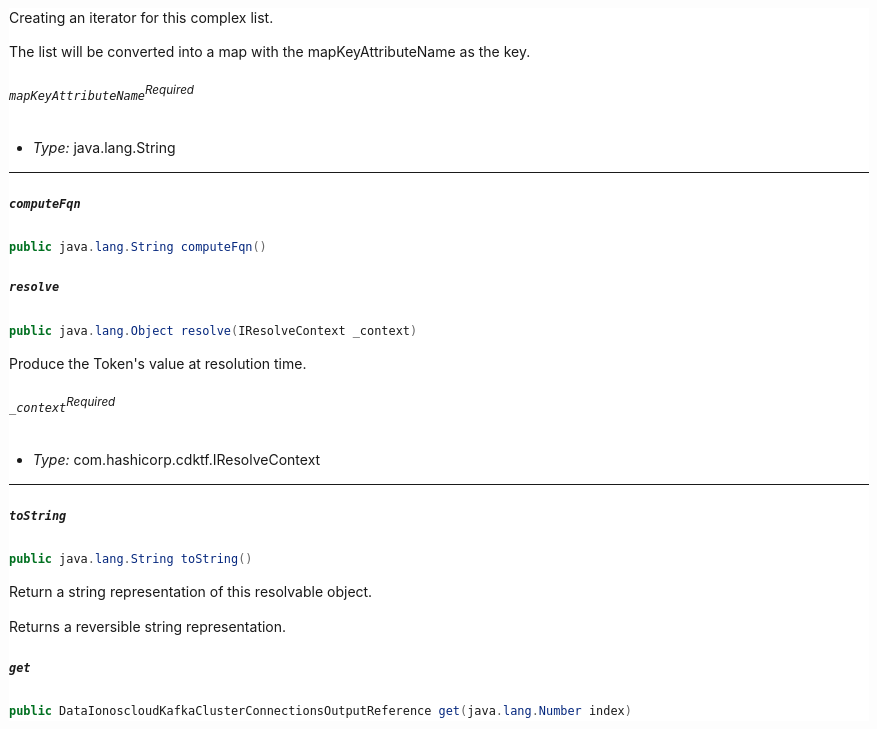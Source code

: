 Creating an iterator for this complex list.

The list will be converted into a map with the mapKeyAttributeName as the key.

###### `mapKeyAttributeName`<sup>Required</sup> <a name="mapKeyAttributeName" id="@cdktf/provider-ionoscloud.dataIonoscloudKafkaCluster.DataIonoscloudKafkaClusterConnectionsList.allWithMapKey.parameter.mapKeyAttributeName"></a>

- *Type:* java.lang.String

---

##### `computeFqn` <a name="computeFqn" id="@cdktf/provider-ionoscloud.dataIonoscloudKafkaCluster.DataIonoscloudKafkaClusterConnectionsList.computeFqn"></a>

```java
public java.lang.String computeFqn()
```

##### `resolve` <a name="resolve" id="@cdktf/provider-ionoscloud.dataIonoscloudKafkaCluster.DataIonoscloudKafkaClusterConnectionsList.resolve"></a>

```java
public java.lang.Object resolve(IResolveContext _context)
```

Produce the Token's value at resolution time.

###### `_context`<sup>Required</sup> <a name="_context" id="@cdktf/provider-ionoscloud.dataIonoscloudKafkaCluster.DataIonoscloudKafkaClusterConnectionsList.resolve.parameter._context"></a>

- *Type:* com.hashicorp.cdktf.IResolveContext

---

##### `toString` <a name="toString" id="@cdktf/provider-ionoscloud.dataIonoscloudKafkaCluster.DataIonoscloudKafkaClusterConnectionsList.toString"></a>

```java
public java.lang.String toString()
```

Return a string representation of this resolvable object.

Returns a reversible string representation.

##### `get` <a name="get" id="@cdktf/provider-ionoscloud.dataIonoscloudKafkaCluster.DataIonoscloudKafkaClusterConnectionsList.get"></a>

```java
public DataIonoscloudKafkaClusterConnectionsOutputReference get(java.lang.Number index)
```
